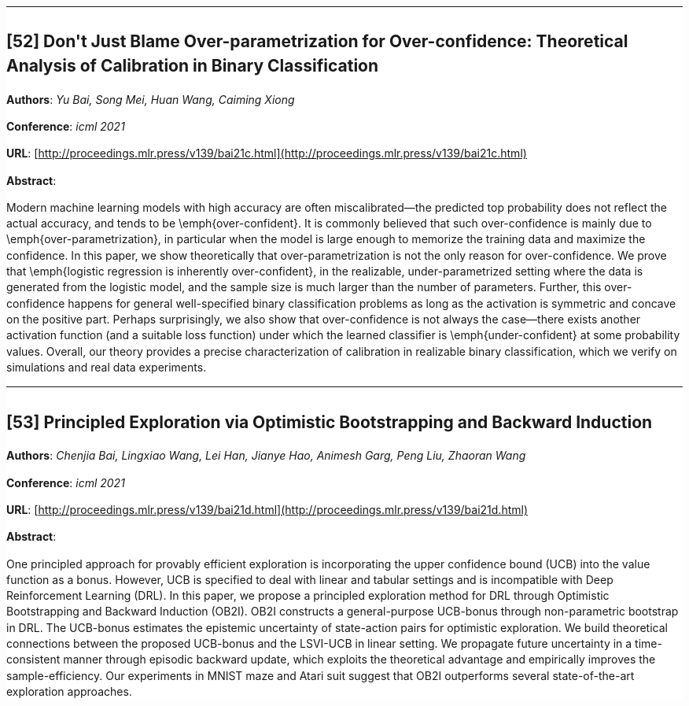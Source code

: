 ----

## [52] Don't Just Blame Over-parametrization for Over-confidence: Theoretical Analysis of Calibration in Binary Classification

**Authors**: *Yu Bai, Song Mei, Huan Wang, Caiming Xiong*

**Conference**: *icml 2021*

**URL**: [http://proceedings.mlr.press/v139/bai21c.html](http://proceedings.mlr.press/v139/bai21c.html)

**Abstract**:

Modern machine learning models with high accuracy are often miscalibrated—the predicted top probability does not reflect the actual accuracy, and tends to be \emph{over-confident}. It is commonly believed that such over-confidence is mainly due to \emph{over-parametrization}, in particular when the model is large enough to memorize the training data and maximize the confidence. In this paper, we show theoretically that over-parametrization is not the only reason for over-confidence. We prove that \emph{logistic regression is inherently over-confident}, in the realizable, under-parametrized setting where the data is generated from the logistic model, and the sample size is much larger than the number of parameters. Further, this over-confidence happens for general well-specified binary classification problems as long as the activation is symmetric and concave on the positive part. Perhaps surprisingly, we also show that over-confidence is not always the case—there exists another activation function (and a suitable loss function) under which the learned classifier is \emph{under-confident} at some probability values. Overall, our theory provides a precise characterization of calibration in realizable binary classification, which we verify on simulations and real data experiments.

----

## [53] Principled Exploration via Optimistic Bootstrapping and Backward Induction

**Authors**: *Chenjia Bai, Lingxiao Wang, Lei Han, Jianye Hao, Animesh Garg, Peng Liu, Zhaoran Wang*

**Conference**: *icml 2021*

**URL**: [http://proceedings.mlr.press/v139/bai21d.html](http://proceedings.mlr.press/v139/bai21d.html)

**Abstract**:

One principled approach for provably efficient exploration is incorporating the upper confidence bound (UCB) into the value function as a bonus. However, UCB is specified to deal with linear and tabular settings and is incompatible with Deep Reinforcement Learning (DRL). In this paper, we propose a principled exploration method for DRL through Optimistic Bootstrapping and Backward Induction (OB2I). OB2I constructs a general-purpose UCB-bonus through non-parametric bootstrap in DRL. The UCB-bonus estimates the epistemic uncertainty of state-action pairs for optimistic exploration. We build theoretical connections between the proposed UCB-bonus and the LSVI-UCB in linear setting. We propagate future uncertainty in a time-consistent manner through episodic backward update, which exploits the theoretical advantage and empirically improves the sample-efficiency. Our experiments in MNIST maze and Atari suit suggest that OB2I outperforms several state-of-the-art exploration approaches.
